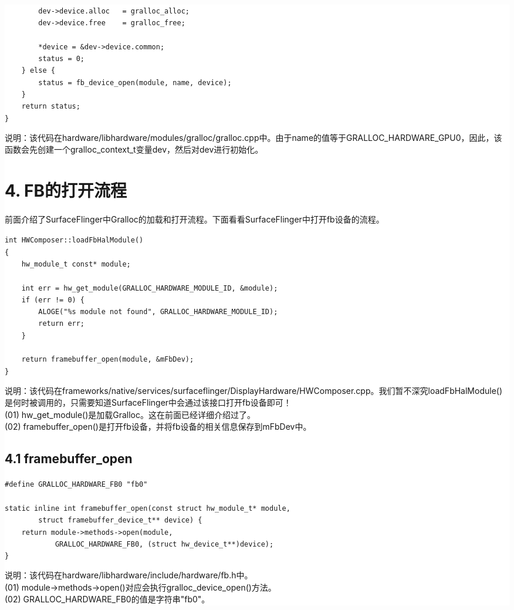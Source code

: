             dev->device.alloc   = gralloc_alloc;
            dev->device.free    = gralloc_free;

            *device = &dev->device.common;
            status = 0;
        } else {
            status = fb_device_open(module, name, device);
        }
        return status;
    }       

说明：该代码在hardware/libhardware/modules/gralloc/gralloc.cpp中。由于name的值等于GRALLOC_HARDWARE_GPU0，因此，该函数会先创建一个gralloc_context_t变量dev，然后对dev进行初始化。




<a name="anchor4"></a>
# 4. FB的打开流程

前面介绍了SurfaceFlinger中Gralloc的加载和打开流程。下面看看SurfaceFlinger中打开fb设备的流程。

    int HWComposer::loadFbHalModule()
    {
        hw_module_t const* module;

        int err = hw_get_module(GRALLOC_HARDWARE_MODULE_ID, &module);
        if (err != 0) {
            ALOGE("%s module not found", GRALLOC_HARDWARE_MODULE_ID);
            return err;
        }

        return framebuffer_open(module, &mFbDev);
    }

说明：该代码在frameworks/native/services/surfaceflinger/DisplayHardware/HWComposer.cpp。我们暂不深究loadFbHalModule()是何时被调用的，只需要知道SurfaceFlinger中会通过该接口打开fb设备即可！  
(01) hw_get_module()是加载Gralloc。这在前面已经详细介绍过了。  
(02) framebuffer_open()是打开fb设备，并将fb设备的相关信息保存到mFbDev中。


<a name="anchor4_1"></a>
## 4.1 framebuffer_open

    #define GRALLOC_HARDWARE_FB0 "fb0"

    static inline int framebuffer_open(const struct hw_module_t* module,                            
            struct framebuffer_device_t** device) {
        return module->methods->open(module,
                GRALLOC_HARDWARE_FB0, (struct hw_device_t**)device);
    }

说明：该代码在hardware/libhardware/include/hardware/fb.h中。  
(01) module->methods->open()对应会执行gralloc_device_open()方法。  
(02) GRALLOC_HARDWARE_FB0的值是字符串"fb0"。
